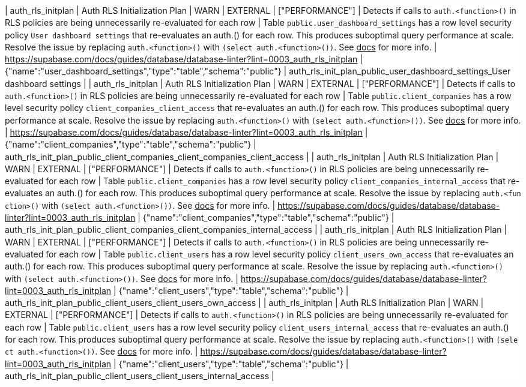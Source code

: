 | auth_rls_initplan            | Auth RLS Initialization Plan | WARN  | EXTERNAL | ["PERFORMANCE"] | Detects if calls to `auth.<function>()` in RLS policies are being unnecessarily re-evaluated for each row                                                                                                                                               | Table `public.user_dashboard_settings` has a row level security policy `User dashboard settings` that re-evaluates an auth.<function>() for each row. This produces suboptimal query performance at scale. Resolve the issue by replacing `auth.<function>()` with `(select auth.<function>())`. See [docs](https://supabase.com/docs/guides/database/postgres/row-level-security#call-functions-with-select) for more info.                                  | https://supabase.com/docs/guides/database/database-linter?lint=0003_auth_rls_initplan            | {"name":"user_dashboard_settings","type":"table","schema":"public"}      | auth_rls_init_plan_public_user_dashboard_settings_User dashboard settings                                  |
| auth_rls_initplan            | Auth RLS Initialization Plan | WARN  | EXTERNAL | ["PERFORMANCE"] | Detects if calls to `auth.<function>()` in RLS policies are being unnecessarily re-evaluated for each row                                                                                                                                               | Table `public.client_companies` has a row level security policy `client_companies_client_access` that re-evaluates an auth.<function>() for each row. This produces suboptimal query performance at scale. Resolve the issue by replacing `auth.<function>()` with `(select auth.<function>())`. See [docs](https://supabase.com/docs/guides/database/postgres/row-level-security#call-functions-with-select) for more info.                                  | https://supabase.com/docs/guides/database/database-linter?lint=0003_auth_rls_initplan            | {"name":"client_companies","type":"table","schema":"public"}             | auth_rls_init_plan_public_client_companies_client_companies_client_access                                  |
| auth_rls_initplan            | Auth RLS Initialization Plan | WARN  | EXTERNAL | ["PERFORMANCE"] | Detects if calls to `auth.<function>()` in RLS policies are being unnecessarily re-evaluated for each row                                                                                                                                               | Table `public.client_companies` has a row level security policy `client_companies_internal_access` that re-evaluates an auth.<function>() for each row. This produces suboptimal query performance at scale. Resolve the issue by replacing `auth.<function>()` with `(select auth.<function>())`. See [docs](https://supabase.com/docs/guides/database/postgres/row-level-security#call-functions-with-select) for more info.                                | https://supabase.com/docs/guides/database/database-linter?lint=0003_auth_rls_initplan            | {"name":"client_companies","type":"table","schema":"public"}             | auth_rls_init_plan_public_client_companies_client_companies_internal_access                                |
| auth_rls_initplan            | Auth RLS Initialization Plan | WARN  | EXTERNAL | ["PERFORMANCE"] | Detects if calls to `auth.<function>()` in RLS policies are being unnecessarily re-evaluated for each row                                                                                                                                               | Table `public.client_users` has a row level security policy `client_users_own_access` that re-evaluates an auth.<function>() for each row. This produces suboptimal query performance at scale. Resolve the issue by replacing `auth.<function>()` with `(select auth.<function>())`. See [docs](https://supabase.com/docs/guides/database/postgres/row-level-security#call-functions-with-select) for more info.                                             | https://supabase.com/docs/guides/database/database-linter?lint=0003_auth_rls_initplan            | {"name":"client_users","type":"table","schema":"public"}                 | auth_rls_init_plan_public_client_users_client_users_own_access                                             |
| auth_rls_initplan            | Auth RLS Initialization Plan | WARN  | EXTERNAL | ["PERFORMANCE"] | Detects if calls to `auth.<function>()` in RLS policies are being unnecessarily re-evaluated for each row                                                                                                                                               | Table `public.client_users` has a row level security policy `client_users_internal_access` that re-evaluates an auth.<function>() for each row. This produces suboptimal query performance at scale. Resolve the issue by replacing `auth.<function>()` with `(select auth.<function>())`. See [docs](https://supabase.com/docs/guides/database/postgres/row-level-security#call-functions-with-select) for more info.                                        | https://supabase.com/docs/guides/database/database-linter?lint=0003_auth_rls_initplan            | {"name":"client_users","type":"table","schema":"public"}                 | auth_rls_init_plan_public_client_users_client_users_internal_access                                        |